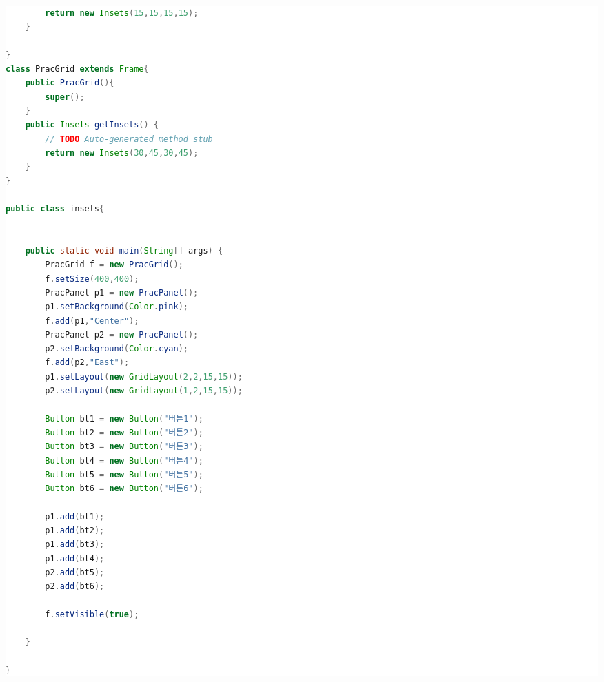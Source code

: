 ```java
		return new Insets(15,15,15,15);
	}
	
}
class PracGrid extends Frame{
	public PracGrid(){
		super();
	}
	public Insets getInsets() {
		// TODO Auto-generated method stub
		return new Insets(30,45,30,45);
	}
}

public class insets{


	public static void main(String[] args) {
		PracGrid f = new PracGrid();
		f.setSize(400,400);
		PracPanel p1 = new PracPanel();
		p1.setBackground(Color.pink);
		f.add(p1,"Center");
		PracPanel p2 = new PracPanel();
		p2.setBackground(Color.cyan);
		f.add(p2,"East");
		p1.setLayout(new GridLayout(2,2,15,15));
		p2.setLayout(new GridLayout(1,2,15,15));
		
		Button bt1 = new Button("버튼1");	
		Button bt2 = new Button("버튼2");	
		Button bt3 = new Button("버튼3");	
		Button bt4 = new Button("버튼4");	
		Button bt5 = new Button("버튼5");	
		Button bt6 = new Button("버튼6");	
		
		p1.add(bt1);
		p1.add(bt2);
		p1.add(bt3);
		p1.add(bt4);
		p2.add(bt5);
		p2.add(bt6);
		
		f.setVisible(true);

	}

}

```

